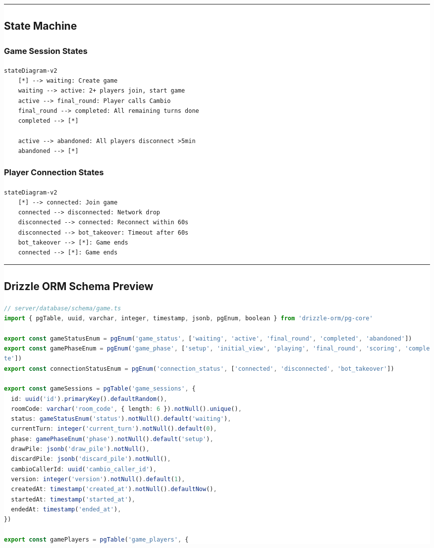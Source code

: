 ```typescript
```

---

## State Machine

### Game Session States

```mermaid
stateDiagram-v2
    [*] --> waiting: Create game
    waiting --> active: 2+ players join, start game
    active --> final_round: Player calls Cambio
    final_round --> completed: All remaining turns done
    completed --> [*]

    active --> abandoned: All players disconnect >5min
    abandoned --> [*]
```

### Player Connection States

```mermaid
stateDiagram-v2
    [*] --> connected: Join game
    connected --> disconnected: Network drop
    disconnected --> connected: Reconnect within 60s
    disconnected --> bot_takeover: Timeout after 60s
    bot_takeover --> [*]: Game ends
    connected --> [*]: Game ends
```

---

## Drizzle ORM Schema Preview

```typescript
// server/database/schema/game.ts
import { pgTable, uuid, varchar, integer, timestamp, jsonb, pgEnum, boolean } from 'drizzle-orm/pg-core'

export const gameStatusEnum = pgEnum('game_status', ['waiting', 'active', 'final_round', 'completed', 'abandoned'])
export const gamePhaseEnum = pgEnum('game_phase', ['setup', 'initial_view', 'playing', 'final_round', 'scoring', 'complete'])
export const connectionStatusEnum = pgEnum('connection_status', ['connected', 'disconnected', 'bot_takeover'])

export const gameSessions = pgTable('game_sessions', {
  id: uuid('id').primaryKey().defaultRandom(),
  roomCode: varchar('room_code', { length: 6 }).notNull().unique(),
  status: gameStatusEnum('status').notNull().default('waiting'),
  currentTurn: integer('current_turn').notNull().default(0),
  phase: gamePhaseEnum('phase').notNull().default('setup'),
  drawPile: jsonb('draw_pile').notNull(),
  discardPile: jsonb('discard_pile').notNull(),
  cambioCallerId: uuid('cambio_caller_id'),
  version: integer('version').notNull().default(1),
  createdAt: timestamp('created_at').notNull().defaultNow(),
  startedAt: timestamp('started_at'),
  endedAt: timestamp('ended_at'),
})

export const gamePlayers = pgTable('game_players', {
```